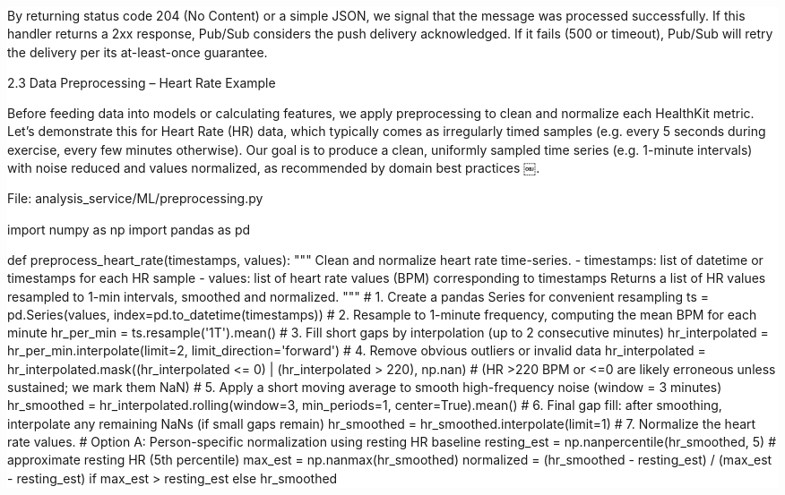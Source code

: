 By returning status code 204 (No Content) or a simple JSON, we signal that the message was processed successfully. If this handler returns a 2xx response, Pub/Sub considers the push delivery acknowledged. If it fails (500 or timeout), Pub/Sub will retry the delivery per its at-least-once guarantee.

2.3 Data Preprocessing – Heart Rate Example

Before feeding data into models or calculating features, we apply preprocessing to clean and normalize each HealthKit metric. Let’s demonstrate this for Heart Rate (HR) data, which typically comes as irregularly timed samples (e.g. every 5 seconds during exercise, every few minutes otherwise). Our goal is to produce a clean, uniformly sampled time series (e.g. 1-minute intervals) with noise reduced and values normalized, as recommended by domain best practices ￼.

File: analysis_service/ML/preprocessing.py

import numpy as np
import pandas as pd

def preprocess_heart_rate(timestamps, values):
    """
    Clean and normalize heart rate time-series.
    - timestamps: list of datetime or timestamps for each HR sample
    - values: list of heart rate values (BPM) corresponding to timestamps
    Returns a list of HR values resampled to 1-min intervals, smoothed and normalized.
    """
    # 1. Create a pandas Series for convenient resampling
    ts = pd.Series(values, index=pd.to_datetime(timestamps))
    # 2. Resample to 1-minute frequency, computing the mean BPM for each minute
    hr_per_min = ts.resample('1T').mean()
    # 3. Fill short gaps by interpolation (up to 2 consecutive minutes)
    hr_interpolated = hr_per_min.interpolate(limit=2, limit_direction='forward')
    # 4. Remove obvious outliers or invalid data
    hr_interpolated = hr_interpolated.mask((hr_interpolated <= 0) | (hr_interpolated > 220), np.nan)
    #    (HR >220 BPM or <=0 are likely erroneous unless sustained; we mark them NaN)
    # 5. Apply a short moving average to smooth high-frequency noise (window = 3 minutes)
    hr_smoothed = hr_interpolated.rolling(window=3, min_periods=1, center=True).mean()
    # 6. Final gap fill: after smoothing, interpolate any remaining NaNs (if small gaps remain)
    hr_smoothed = hr_smoothed.interpolate(limit=1)
    # 7. Normalize the heart rate values.
    # Option A: Person-specific normalization using resting HR baseline
    resting_est = np.nanpercentile(hr_smoothed, 5)  # approximate resting HR (5th percentile)
    max_est = np.nanmax(hr_smoothed)
    normalized = (hr_smoothed - resting_est) / (max_est - resting_est) if max_est > resting_est else hr_smoothed